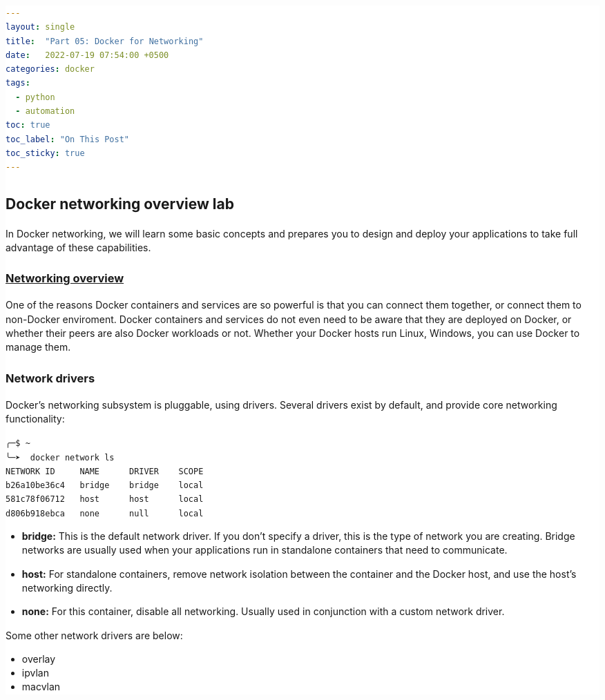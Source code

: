```yaml
---
layout: single
title:  "Part 05: Docker for Networking"
date:   2022-07-19 07:54:00 +0500
categories: docker
tags:
  - python
  - automation
toc: true
toc_label: "On This Post"
toc_sticky: true
---
```


## Docker networking  overview lab
In Docker networking, we will learn some basic concepts and prepares you to design and deploy your applications to take full advantage of these capabilities.

### [Networking overview](https://docs.docker.com/network/)

One of the reasons Docker containers and services are so powerful is that you can connect them together, or connect them to non-Docker enviroment. Docker containers and services do not even need to be aware that they are deployed on Docker, or whether their peers are also Docker workloads or not. Whether your Docker hosts run Linux, Windows, you can use Docker to manage them.

### Network drivers

Docker’s networking subsystem is pluggable, using drivers. Several drivers exist by default, and provide core networking functionality:

```console
╭─$ ~  
╰─➤  docker network ls
NETWORK ID     NAME      DRIVER    SCOPE
b26a10be36c4   bridge    bridge    local
581c78f06712   host      host      local
d806b918ebca   none      null      local
```

- **bridge:** This is the default network driver. If you don’t specify a driver, this is the type of network you are creating. Bridge networks are usually used when your applications run in standalone containers that need to communicate.

- **host:** For standalone containers, remove network isolation between the container and the Docker host, and use the host’s networking directly.

- **none:** For this container, disable all networking. Usually used in conjunction with a custom network driver.

Some other network drivers are below:

- overlay
- ipvlan
- macvlan
